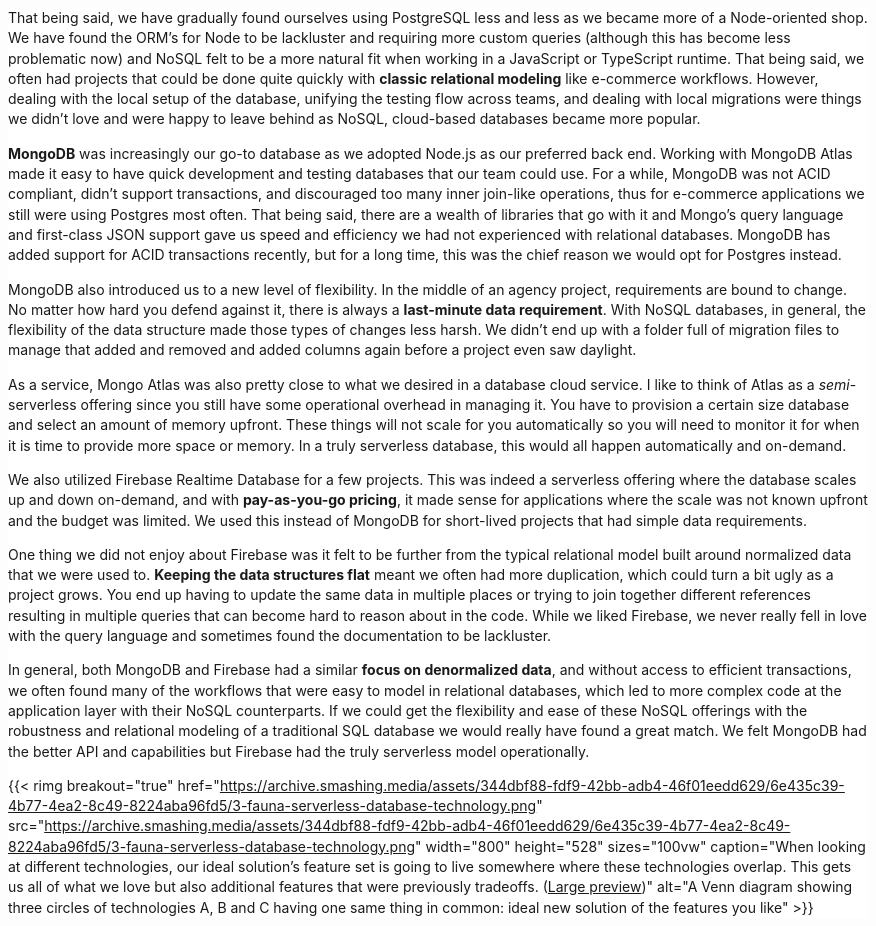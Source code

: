That being said, we have gradually found ourselves using PostgreSQL less and less as we became more of a Node-oriented shop. We have found the ORM’s for Node to be lackluster and requiring more custom queries (although this has become less problematic now) and NoSQL felt to be a more natural fit when working in a JavaScript or TypeScript runtime. That being said, we often had projects that could be done quite quickly with **classic relational modeling** like e-commerce workflows. However, dealing with the local setup of the database, unifying the testing flow across teams, and dealing with local migrations were things we didn’t love and were happy to leave behind as NoSQL, cloud-based databases became more popular.

**MongoDB** was increasingly our go-to database as we adopted Node.js as our preferred back end. Working with MongoDB Atlas made it easy to have quick development and testing databases that our team could use. For a while, MongoDB was not ACID compliant, didn’t support transactions, and discouraged too many inner join-like operations, thus for e-commerce applications we still were using Postgres most often. That being said, there are a wealth of libraries that go with it and Mongo’s query language and first-class JSON support gave us speed and efficiency we had not experienced with relational databases. MongoDB has added support for ACID transactions recently, but for a long time, this was the chief reason we would opt for Postgres instead.

MongoDB also introduced us to a new level of flexibility. In the middle of an agency project, requirements are bound to change. No matter how hard you defend against it, there is always a **last-minute data requirement**. With NoSQL databases, in general, the flexibility of the data structure made those types of changes less harsh. We didn’t end up with a folder full of migration files to manage that added and removed and added columns again before a project even saw daylight.

As a service, Mongo Atlas was also pretty close to what we desired in a database cloud service. I like to think of Atlas as a *semi*-serverless offering since you still have some operational overhead in managing it. You have to provision a certain size database and select an amount of memory upfront. These things will not scale for you automatically so you will need to monitor it for when it is time to provide more space or memory. In a truly serverless database, this would all happen automatically and on-demand.

We also utilized Firebase Realtime Database for a few projects. This was indeed a serverless offering where the database scales up and down on-demand, and with **pay-as-you-go pricing**, it made sense for applications where the scale was not known upfront and the budget was limited. We used this instead of MongoDB for short-lived projects that had simple data requirements.

One thing we did not enjoy about Firebase was it felt to be further from the typical relational model built around normalized data that we were used to. **Keeping the data structures flat** meant we often had more duplication, which could turn a bit ugly as a project grows. You end up having to update the same data in multiple places or trying to join together different references resulting in multiple queries that can become hard to reason about in the code. While we liked Firebase, we never really fell in love with the query language and sometimes found the documentation to be lackluster.

In general, both MongoDB and Firebase had a similar **focus on denormalized data**, and without access to efficient transactions, we often found many of the workflows that were easy to model in relational databases, which led to more complex code at the application layer with their NoSQL counterparts. If we could get the flexibility and ease of these NoSQL offerings with the robustness and relational modeling of a traditional SQL database we would really have found a great match. We felt MongoDB had the better API and capabilities but Firebase had the truly serverless model operationally.

{{< rimg breakout="true" href="https://archive.smashing.media/assets/344dbf88-fdf9-42bb-adb4-46f01eedd629/6e435c39-4b77-4ea2-8c49-8224aba96fd5/3-fauna-serverless-database-technology.png" src="https://archive.smashing.media/assets/344dbf88-fdf9-42bb-adb4-46f01eedd629/6e435c39-4b77-4ea2-8c49-8224aba96fd5/3-fauna-serverless-database-technology.png" width="800" height="528" sizes="100vw" caption="When looking at different technologies, our ideal solution’s feature set is going to live somewhere where these technologies overlap. This gets us all of what we love but also additional features that were previously tradeoffs. (<a href='https://archive.smashing.media/assets/344dbf88-fdf9-42bb-adb4-46f01eedd629/6e435c39-4b77-4ea2-8c49-8224aba96fd5/3-fauna-serverless-database-technology.png'>Large preview</a>)" alt="A Venn diagram showing three circles of technologies A, B and C having one same thing in common: ideal new solution of the features you like" >}}

